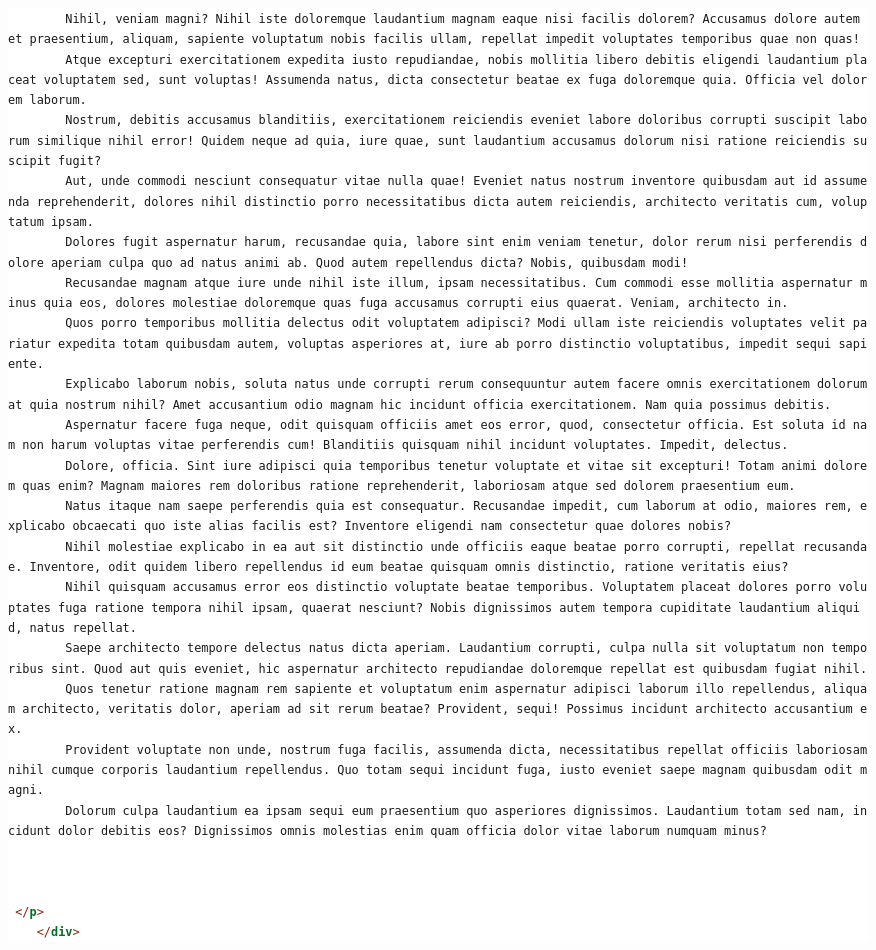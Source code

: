 ```html
        Nihil, veniam magni? Nihil iste doloremque laudantium magnam eaque nisi facilis dolorem? Accusamus dolore autem et praesentium, aliquam, sapiente voluptatum nobis facilis ullam, repellat impedit voluptates temporibus quae non quas!
        Atque excepturi exercitationem expedita iusto repudiandae, nobis mollitia libero debitis eligendi laudantium placeat voluptatem sed, sunt voluptas! Assumenda natus, dicta consectetur beatae ex fuga doloremque quia. Officia vel dolorem laborum.
        Nostrum, debitis accusamus blanditiis, exercitationem reiciendis eveniet labore doloribus corrupti suscipit laborum similique nihil error! Quidem neque ad quia, iure quae, sunt laudantium accusamus dolorum nisi ratione reiciendis suscipit fugit?
        Aut, unde commodi nesciunt consequatur vitae nulla quae! Eveniet natus nostrum inventore quibusdam aut id assumenda reprehenderit, dolores nihil distinctio porro necessitatibus dicta autem reiciendis, architecto veritatis cum, voluptatum ipsam.
        Dolores fugit aspernatur harum, recusandae quia, labore sint enim veniam tenetur, dolor rerum nisi perferendis dolore aperiam culpa quo ad natus animi ab. Quod autem repellendus dicta? Nobis, quibusdam modi!
        Recusandae magnam atque iure unde nihil iste illum, ipsam necessitatibus. Cum commodi esse mollitia aspernatur minus quia eos, dolores molestiae doloremque quas fuga accusamus corrupti eius quaerat. Veniam, architecto in.
        Quos porro temporibus mollitia delectus odit voluptatem adipisci? Modi ullam iste reiciendis voluptates velit pariatur expedita totam quibusdam autem, voluptas asperiores at, iure ab porro distinctio voluptatibus, impedit sequi sapiente.
        Explicabo laborum nobis, soluta natus unde corrupti rerum consequuntur autem facere omnis exercitationem dolorum at quia nostrum nihil? Amet accusantium odio magnam hic incidunt officia exercitationem. Nam quia possimus debitis.
        Aspernatur facere fuga neque, odit quisquam officiis amet eos error, quod, consectetur officia. Est soluta id nam non harum voluptas vitae perferendis cum! Blanditiis quisquam nihil incidunt voluptates. Impedit, delectus.
        Dolore, officia. Sint iure adipisci quia temporibus tenetur voluptate et vitae sit excepturi! Totam animi dolorem quas enim? Magnam maiores rem doloribus ratione reprehenderit, laboriosam atque sed dolorem praesentium eum.
        Natus itaque nam saepe perferendis quia est consequatur. Recusandae impedit, cum laborum at odio, maiores rem, explicabo obcaecati quo iste alias facilis est? Inventore eligendi nam consectetur quae dolores nobis?
        Nihil molestiae explicabo in ea aut sit distinctio unde officiis eaque beatae porro corrupti, repellat recusandae. Inventore, odit quidem libero repellendus id eum beatae quisquam omnis distinctio, ratione veritatis eius?
        Nihil quisquam accusamus error eos distinctio voluptate beatae temporibus. Voluptatem placeat dolores porro voluptates fuga ratione tempora nihil ipsam, quaerat nesciunt? Nobis dignissimos autem tempora cupiditate laudantium aliquid, natus repellat.
        Saepe architecto tempore delectus natus dicta aperiam. Laudantium corrupti, culpa nulla sit voluptatum non temporibus sint. Quod aut quis eveniet, hic aspernatur architecto repudiandae doloremque repellat est quibusdam fugiat nihil.
        Quos tenetur ratione magnam rem sapiente et voluptatum enim aspernatur adipisci laborum illo repellendus, aliquam architecto, veritatis dolor, aperiam ad sit rerum beatae? Provident, sequi! Possimus incidunt architecto accusantium ex.
        Provident voluptate non unde, nostrum fuga facilis, assumenda dicta, necessitatibus repellat officiis laboriosam nihil cumque corporis laudantium repellendus. Quo totam sequi incidunt fuga, iusto eveniet saepe magnam quibusdam odit magni.
        Dolorum culpa laudantium ea ipsam sequi eum praesentium quo asperiores dignissimos. Laudantium totam sed nam, incidunt dolor debitis eos? Dignissimos omnis molestias enim quam officia dolor vitae laborum numquam minus?
     
  
      
 </p>
    </div>

```
